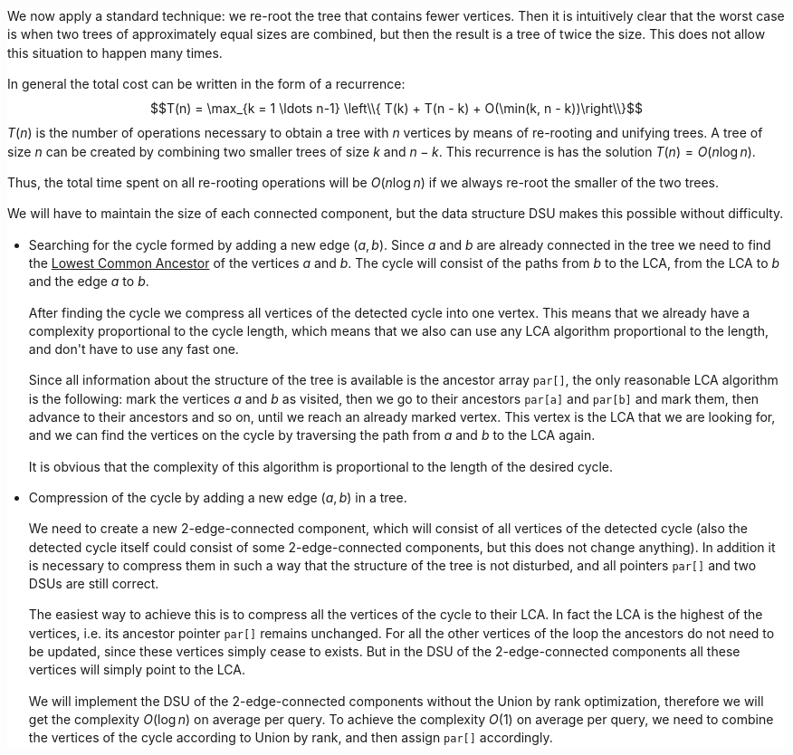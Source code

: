   We now apply a standard technique: we re-root the tree that contains fewer vertices.
  Then it is intuitively clear that the worst case is when two trees of approximately equal sizes are combined, but then the result is a tree of twice the size.
  This does not allow this situation to happen many times.

  In general the total cost can be written in the form of a recurrence:
  $$T(n) = \max_{k = 1 \ldots n-1} \left\\{ T(k) + T(n - k) + O(\min(k, n - k))\right\\}$$
  $T(n)$ is the number of operations necessary to obtain a tree with $n$ vertices by means of re-rooting and unifying trees.
  A tree of size $n$ can be created by combining two smaller trees of size $k$ and $n - k$.
  This recurrence is has the solution $T(n) = O (n \log n)$.

  Thus, the total time spent on all re-rooting operations will be $O(n \log n)$ if we always re-root the smaller of the two trees.

  We will have to maintain the size of each connected component, but the data structure DSU makes this possible without difficulty.

* Searching for the cycle formed by adding a new edge $(a, b)$.
  Since $a$ and $b$ are already connected in the tree we need to find the [Lowest Common Ancestor](lca.md) of the vertices $a$ and $b$.
  The cycle will consist of the paths from $b$ to the LCA, from the LCA to $b$ and the edge $a$ to $b$.

  After finding the cycle we compress all vertices of the detected cycle into one vertex.
  This means that we already have a complexity proportional to the cycle length, which means that we also can use any LCA algorithm proportional to the length, and don't have to use any fast one.

  Since all information about the structure of the tree is available is the ancestor array `par[]`, the only reasonable LCA algorithm is the following:
  mark the vertices $a$ and $b$ as visited, then we go to their ancestors `par[a]` and `par[b]` and mark them, then advance to their ancestors and so on, until we reach an already marked vertex.
  This vertex is the LCA that we are looking for, and we can find the vertices on the cycle by traversing the path from $a$ and $b$ to the LCA again.

  It is obvious that the complexity of this algorithm is proportional to the length of the desired cycle.

* Compression of the cycle by adding a new edge $(a, b)$ in a tree.

  We need to create a new 2-edge-connected component, which will consist of all vertices of the detected cycle (also the detected cycle itself could consist of some 2-edge-connected components, but this does not change anything).
  In addition it is necessary to compress them in such a way that the structure of the tree is not disturbed, and all pointers `par[]` and two DSUs are still correct.

  The easiest way to achieve this is to compress all the vertices of the cycle to their LCA.
  In fact the LCA is the highest of the vertices, i.e. its ancestor pointer `par[]` remains unchanged.
  For all the other vertices of the loop the ancestors do not need to be updated, since these vertices simply cease to exists.
  But in the DSU of the 2-edge-connected components all these vertices will simply point to the LCA.

  We will implement the DSU of the 2-edge-connected components without the Union by rank optimization, therefore we will get the complexity $O(\log n)$ on average per query.
  To achieve the complexity $O(1)$ on average per query, we need to combine the vertices of the cycle according to Union by rank, and then assign `par[]` accordingly.
